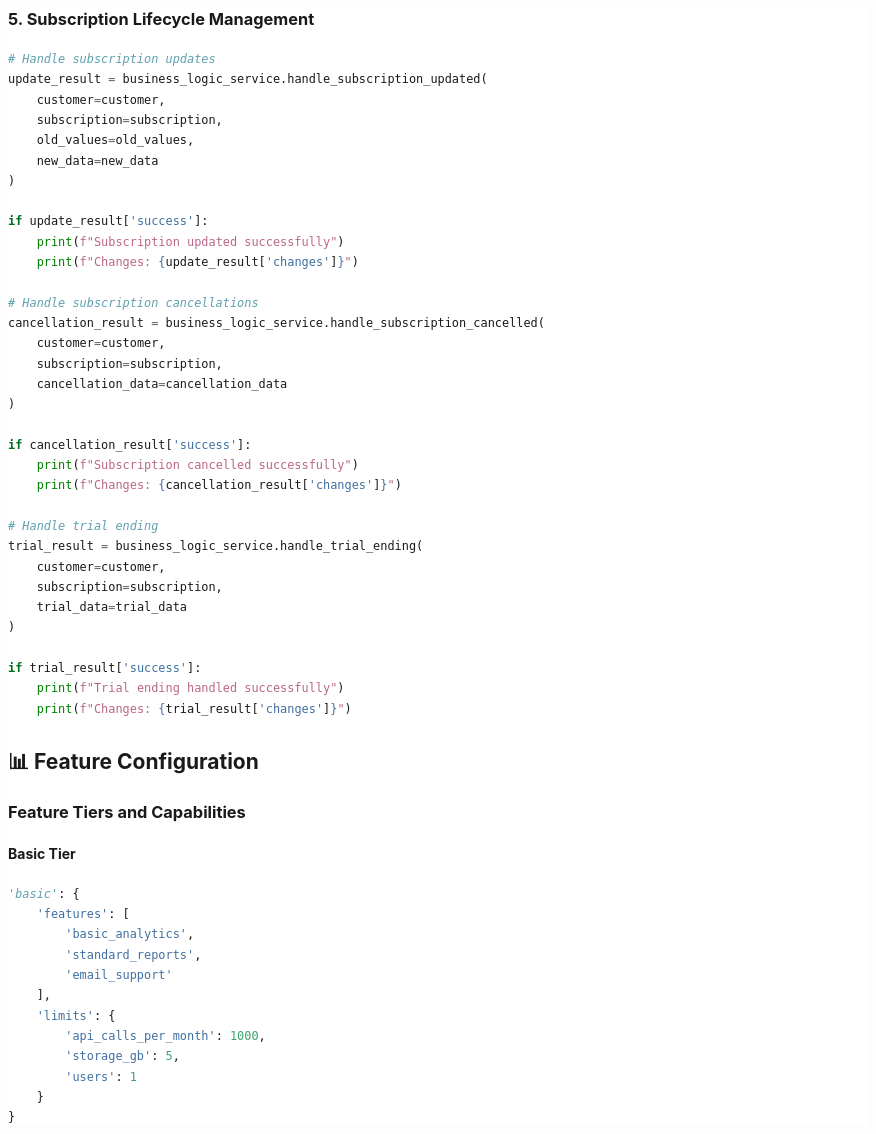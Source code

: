 ### **5. Subscription Lifecycle Management**

```python
# Handle subscription updates
update_result = business_logic_service.handle_subscription_updated(
    customer=customer,
    subscription=subscription,
    old_values=old_values,
    new_data=new_data
)

if update_result['success']:
    print(f"Subscription updated successfully")
    print(f"Changes: {update_result['changes']}")

# Handle subscription cancellations
cancellation_result = business_logic_service.handle_subscription_cancelled(
    customer=customer,
    subscription=subscription,
    cancellation_data=cancellation_data
)

if cancellation_result['success']:
    print(f"Subscription cancelled successfully")
    print(f"Changes: {cancellation_result['changes']}")

# Handle trial ending
trial_result = business_logic_service.handle_trial_ending(
    customer=customer,
    subscription=subscription,
    trial_data=trial_data
)

if trial_result['success']:
    print(f"Trial ending handled successfully")
    print(f"Changes: {trial_result['changes']}")
```

## 📊 Feature Configuration

### **Feature Tiers and Capabilities**

#### **Basic Tier**
```python
'basic': {
    'features': [
        'basic_analytics',
        'standard_reports',
        'email_support'
    ],
    'limits': {
        'api_calls_per_month': 1000,
        'storage_gb': 5,
        'users': 1
    }
}
```
